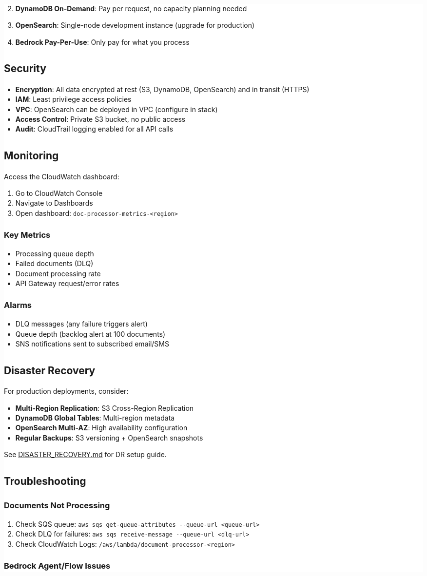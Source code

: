 2. **DynamoDB On-Demand**: Pay per request, no capacity planning needed

3. **OpenSearch**: Single-node development instance (upgrade for production)

4. **Bedrock Pay-Per-Use**: Only pay for what you process

## Security

- **Encryption**: All data encrypted at rest (S3, DynamoDB, OpenSearch) and in transit (HTTPS)
- **IAM**: Least privilege access policies
- **VPC**: OpenSearch can be deployed in VPC (configure in stack)
- **Access Control**: Private S3 bucket, no public access
- **Audit**: CloudTrail logging enabled for all API calls

## Monitoring

Access the CloudWatch dashboard:
1. Go to CloudWatch Console
2. Navigate to Dashboards
3. Open dashboard: `doc-processor-metrics-<region>`

### Key Metrics
- Processing queue depth
- Failed documents (DLQ)
- Document processing rate
- API Gateway request/error rates

### Alarms
- DLQ messages (any failure triggers alert)
- Queue depth (backlog alert at 100 documents)
- SNS notifications sent to subscribed email/SMS

## Disaster Recovery

For production deployments, consider:
- **Multi-Region Replication**: S3 Cross-Region Replication
- **DynamoDB Global Tables**: Multi-region metadata
- **OpenSearch Multi-AZ**: High availability configuration
- **Regular Backups**: S3 versioning + OpenSearch snapshots

See [DISASTER_RECOVERY.md](docs/DISASTER_RECOVERY.md) for DR setup guide.

## Troubleshooting

### Documents Not Processing

1. Check SQS queue: `aws sqs get-queue-attributes --queue-url <queue-url>`
2. Check DLQ for failures: `aws sqs receive-message --queue-url <dlq-url>`
3. Check CloudWatch Logs: `/aws/lambda/document-processor-<region>`

### Bedrock Agent/Flow Issues
